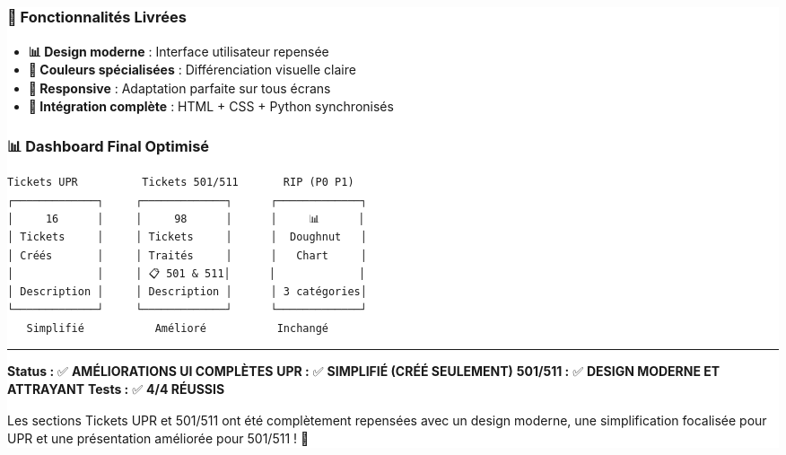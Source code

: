 ### **🎯 Fonctionnalités Livrées**
- **📊 Design moderne** : Interface utilisateur repensée
- **🎨 Couleurs spécialisées** : Différenciation visuelle claire
- **📱 Responsive** : Adaptation parfaite sur tous écrans
- **🔧 Intégration complète** : HTML + CSS + Python synchronisés

### **📊 Dashboard Final Optimisé**
```
Tickets UPR          Tickets 501/511       RIP (P0 P1)
┌─────────────┐     ┌─────────────┐      ┌─────────────┐
│     16      │     │     98      │      │     📊      │
│ Tickets     │     │ Tickets     │      │  Doughnut   │
│ Créés       │     │ Traités     │      │   Chart     │
│             │     │ 📋 501 & 511│      │             │
│ Description │     │ Description │      │ 3 catégories│
└─────────────┘     └─────────────┘      └─────────────┘
   Simplifié           Amélioré           Inchangé
```

---

**Status :** ✅ **AMÉLIORATIONS UI COMPLÈTES**
**UPR :** ✅ **SIMPLIFIÉ (CRÉÉ SEULEMENT)**
**501/511 :** ✅ **DESIGN MODERNE ET ATTRAYANT**
**Tests :** ✅ **4/4 RÉUSSIS**

Les sections Tickets UPR et 501/511 ont été complètement repensées avec un design moderne, une simplification focalisée pour UPR et une présentation améliorée pour 501/511 ! 🎯

